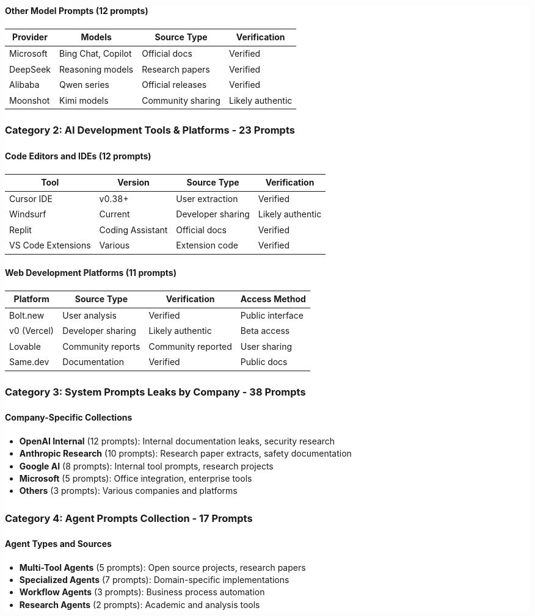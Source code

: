 #### Other Model Prompts (12 prompts)
| Provider | Models | Source Type | Verification |
|----------|---------|-------------|--------------|
| Microsoft | Bing Chat, Copilot | Official docs | Verified |
| DeepSeek | Reasoning models | Research papers | Verified |
| Alibaba | Qwen series | Official releases | Verified |
| Moonshot | Kimi models | Community sharing | Likely authentic |

### Category 2: AI Development Tools & Platforms - 23 Prompts

#### Code Editors and IDEs (12 prompts)
| Tool | Version | Source Type | Verification |
|------|---------|-------------|--------------|
| Cursor IDE | v0.38+ | User extraction | Verified |
| Windsurf | Current | Developer sharing | Likely authentic |
| Replit | Coding Assistant | Official docs | Verified |
| VS Code Extensions | Various | Extension code | Verified |

#### Web Development Platforms (11 prompts)
| Platform | Source Type | Verification | Access Method |
|----------|-------------|--------------|---------------|
| Bolt.new | User analysis | Verified | Public interface |
| v0 (Vercel) | Developer sharing | Likely authentic | Beta access |
| Lovable | Community reports | Community reported | User sharing |
| Same.dev | Documentation | Verified | Public docs |

### Category 3: System Prompts Leaks by Company - 38 Prompts

#### Company-Specific Collections
- **OpenAI Internal** (12 prompts): Internal documentation leaks, security research
- **Anthropic Research** (10 prompts): Research paper extracts, safety documentation
- **Google AI** (8 prompts): Internal tool prompts, research projects
- **Microsoft** (5 prompts): Office integration, enterprise tools
- **Others** (3 prompts): Various companies and platforms

### Category 4: Agent Prompts Collection - 17 Prompts

#### Agent Types and Sources
- **Multi-Tool Agents** (5 prompts): Open source projects, research papers
- **Specialized Agents** (7 prompts): Domain-specific implementations
- **Workflow Agents** (3 prompts): Business process automation
- **Research Agents** (2 prompts): Academic and analysis tools
